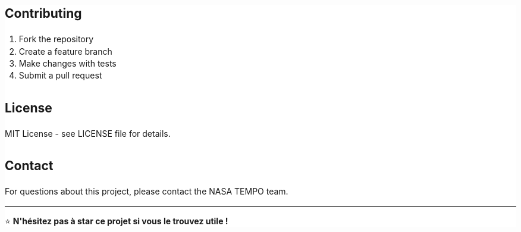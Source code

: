 ## Contributing

1. Fork the repository
2. Create a feature branch
3. Make changes with tests
4. Submit a pull request

## License

MIT License - see LICENSE file for details.

## Contact

For questions about this project, please contact the NASA TEMPO team.

---

⭐ **N'hésitez pas à star ce projet si vous le trouvez utile !**
